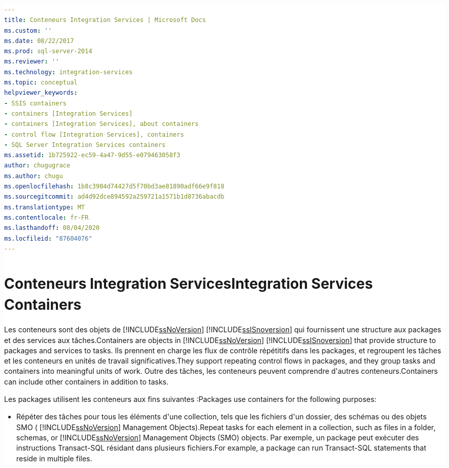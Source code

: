 ```yaml
---
title: Conteneurs Integration Services | Microsoft Docs
ms.custom: ''
ms.date: 08/22/2017
ms.prod: sql-server-2014
ms.reviewer: ''
ms.technology: integration-services
ms.topic: conceptual
helpviewer_keywords:
- SSIS containers
- containers [Integration Services]
- containers [Integration Services], about containers
- control flow [Integration Services], containers
- SQL Server Integration Services containers
ms.assetid: 1b725922-ec59-4a47-9d55-e079463058f3
author: chugugrace
ms.author: chugu
ms.openlocfilehash: 1b8c3904d74427d5f70bd3ae81890adf66e9f818
ms.sourcegitcommit: ad4d92dce894592a259721a1571b1d8736abacdb
ms.translationtype: MT
ms.contentlocale: fr-FR
ms.lasthandoff: 08/04/2020
ms.locfileid: "87604076"
---
```

# <a name="integration-services-containers"></a><span data-ttu-id="6a358-102">Conteneurs Integration Services</span><span class="sxs-lookup"><span data-stu-id="6a358-102">Integration Services Containers</span></span>
  <span data-ttu-id="6a358-103">Les conteneurs sont des objets de [!INCLUDE[ssNoVersion](../../includes/ssnoversion-md.md)] [!INCLUDE[ssISnoversion](../../includes/ssisnoversion-md.md)] qui fournissent une structure aux packages et des services aux tâches.</span><span class="sxs-lookup"><span data-stu-id="6a358-103">Containers are objects in [!INCLUDE[ssNoVersion](../../includes/ssnoversion-md.md)] [!INCLUDE[ssISnoversion](../../includes/ssisnoversion-md.md)] that provide structure to packages and services to tasks.</span></span> <span data-ttu-id="6a358-104">Ils prennent en charge les flux de contrôle répétitifs dans les packages, et regroupent les tâches et les conteneurs en unités de travail significatives.</span><span class="sxs-lookup"><span data-stu-id="6a358-104">They support repeating control flows in packages, and they group tasks and containers into meaningful units of work.</span></span> <span data-ttu-id="6a358-105">Outre des tâches, les conteneurs peuvent comprendre d'autres conteneurs.</span><span class="sxs-lookup"><span data-stu-id="6a358-105">Containers can include other containers in addition to tasks.</span></span>  
  
 <span data-ttu-id="6a358-106">Les packages utilisent les conteneurs aux fins suivantes :</span><span class="sxs-lookup"><span data-stu-id="6a358-106">Packages use containers for the following purposes:</span></span>  
  
-   <span data-ttu-id="6a358-107">Répéter des tâches pour tous les éléments d'une collection, tels que les fichiers d'un dossier, des schémas ou des objets SMO ( [!INCLUDE[ssNoVersion](../../includes/ssnoversion-md.md)] Management Objects).</span><span class="sxs-lookup"><span data-stu-id="6a358-107">Repeat tasks for each element in a collection, such as files in a folder, schemas, or [!INCLUDE[ssNoVersion](../../includes/ssnoversion-md.md)] Management Objects (SMO) objects.</span></span> <span data-ttu-id="6a358-108">Par exemple, un package peut exécuter des instructions Transact-SQL résidant dans plusieurs fichiers.</span><span class="sxs-lookup"><span data-stu-id="6a358-108">For example, a package can run Transact-SQL statements that reside in multiple files.</span></span>  
  